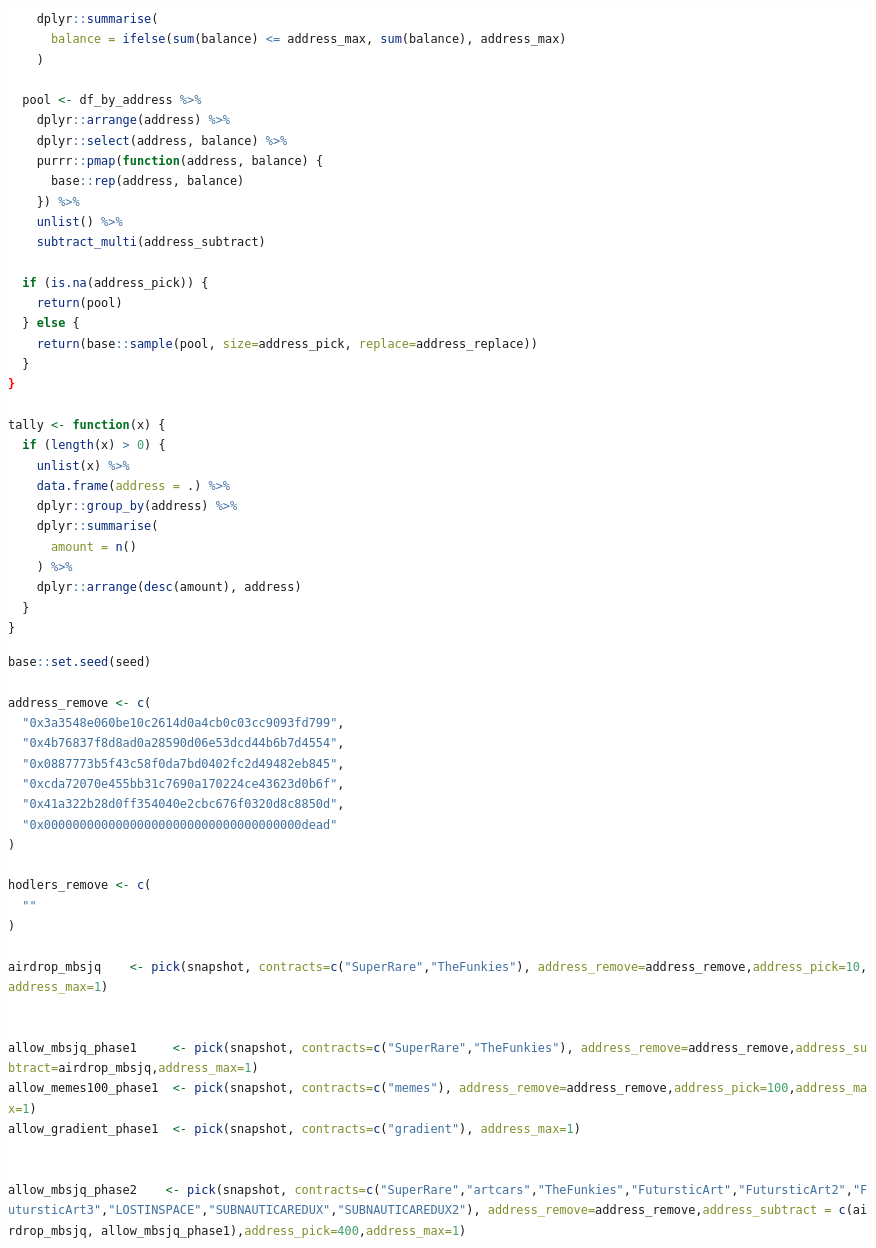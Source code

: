 ``` r
    dplyr::summarise(
      balance = ifelse(sum(balance) <= address_max, sum(balance), address_max)
    )
  
  pool <- df_by_address %>%
    dplyr::arrange(address) %>%
    dplyr::select(address, balance) %>%
    purrr::pmap(function(address, balance) {
      base::rep(address, balance)
    }) %>%
    unlist() %>%
    subtract_multi(address_subtract)
  
  if (is.na(address_pick)) {
    return(pool)
  } else {
    return(base::sample(pool, size=address_pick, replace=address_replace))
  }
}

tally <- function(x) {
  if (length(x) > 0) {
    unlist(x) %>%
    data.frame(address = .) %>%
    dplyr::group_by(address) %>%
    dplyr::summarise(
      amount = n()
    ) %>%
    dplyr::arrange(desc(amount), address)
  }
}
```

``` r
base::set.seed(seed)

address_remove <- c(
  "0x3a3548e060be10c2614d0a4cb0c03cc9093fd799",
  "0x4b76837f8d8ad0a28590d06e53dcd44b6b7d4554",
  "0x0887773b5f43c58f0da7bd0402fc2d49482eb845",
  "0xcda72070e455bb31c7690a170224ce43623d0b6f",
  "0x41a322b28d0ff354040e2cbc676f0320d8c8850d",
  "0x000000000000000000000000000000000000dead"
)

hodlers_remove <- c(
  ""
)

airdrop_mbsjq    <- pick(snapshot, contracts=c("SuperRare","TheFunkies"), address_remove=address_remove,address_pick=10,address_max=1)


allow_mbsjq_phase1     <- pick(snapshot, contracts=c("SuperRare","TheFunkies"), address_remove=address_remove,address_subtract=airdrop_mbsjq,address_max=1)
allow_memes100_phase1  <- pick(snapshot, contracts=c("memes"), address_remove=address_remove,address_pick=100,address_max=1)
allow_gradient_phase1  <- pick(snapshot, contracts=c("gradient"), address_max=1)


allow_mbsjq_phase2    <- pick(snapshot, contracts=c("SuperRare","artcars","TheFunkies","FutursticArt","FutursticArt2","FutursticArt3","LOSTINSPACE","SUBNAUTICAREDUX","SUBNAUTICAREDUX2"), address_remove=address_remove,address_subtract = c(airdrop_mbsjq, allow_mbsjq_phase1),address_pick=400,address_max=1)
```